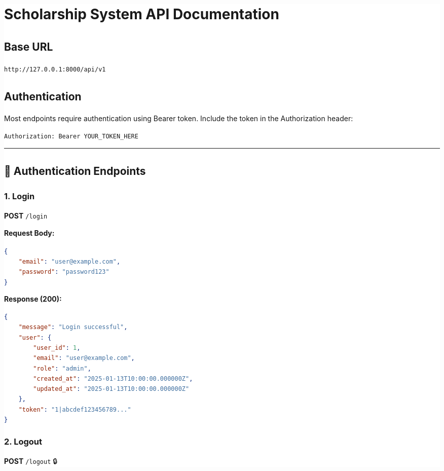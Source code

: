 # Scholarship System API Documentation

## Base URL

```
http://127.0.0.1:8000/api/v1
```

## Authentication

Most endpoints require authentication using Bearer token. Include the token in the Authorization header:

```
Authorization: Bearer YOUR_TOKEN_HERE
```

---

## 🔐 Authentication Endpoints

### 1. Login

**POST** `/login`

**Request Body:**

```json
{
    "email": "user@example.com",
    "password": "password123"
}
```

**Response (200):**

```json
{
    "message": "Login successful",
    "user": {
        "user_id": 1,
        "email": "user@example.com",
        "role": "admin",
        "created_at": "2025-01-13T10:00:00.000000Z",
        "updated_at": "2025-01-13T10:00:00.000000Z"
    },
    "token": "1|abcdef123456789..."
}
```

### 2. Logout

**POST** `/logout` 🔒
